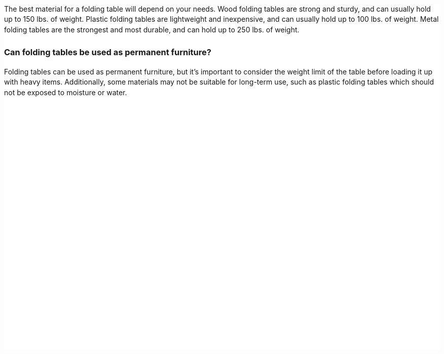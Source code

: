 <p>The best material for a folding table will depend on your needs. Wood folding tables are strong and sturdy, and can usually hold up to 150 lbs. of weight. Plastic folding tables are lightweight and inexpensive, and can usually hold up to 100 lbs. of weight. Metal folding tables are the strongest and most durable, and can hold up to 250 lbs. of weight.</p>

<h3>Can folding tables be used as permanent furniture?</h3>

<p>Folding tables can be used as permanent furniture, but it’s important to consider the weight limit of the table before loading it up with heavy items. Additionally, some materials may not be suitable for long-term use, such as plastic folding tables which should not be exposed to moisture or water.</p>

<div style="position: relative; padding-bottom: 56.25%; overflow: hidden"><iframe src="https://www.youtube.com/embed/Pc0o8ciIMlw" frameborder="0" allow="accelerometer; autoplay; clipboard-write; encrypted-media; gyroscope; picture-in-picture; web-share" allowfullscreen style="position: absolute; top: 0; left: 0; width: 100%; height: 100%;"></iframe>
</div>